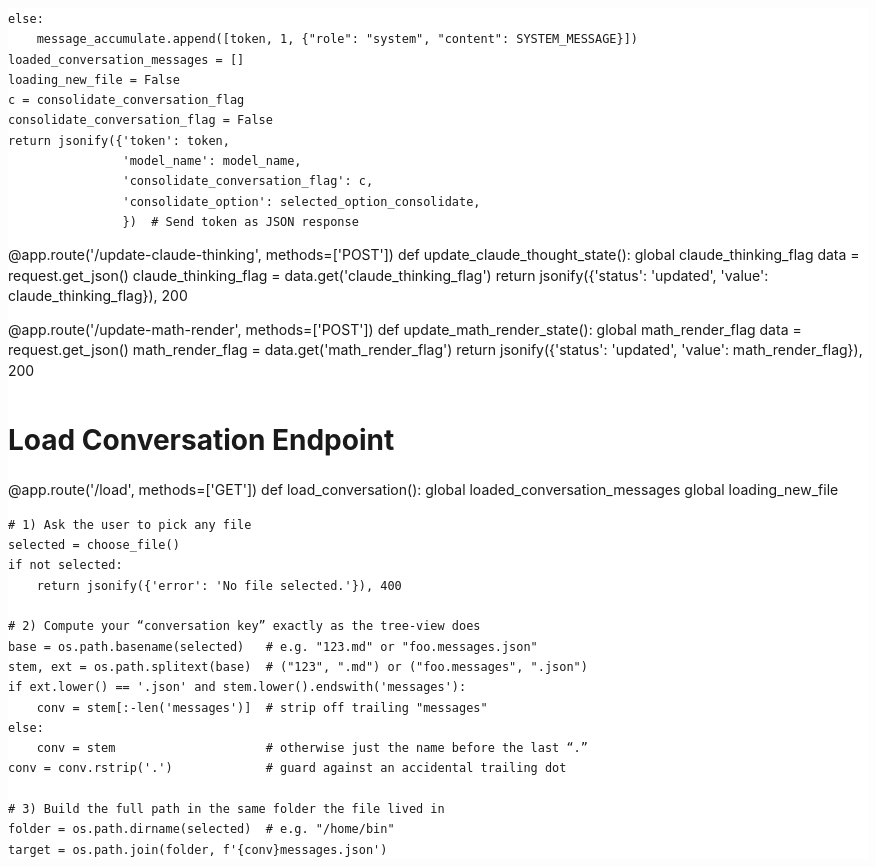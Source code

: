     else:
        message_accumulate.append([token, 1, {"role": "system", "content": SYSTEM_MESSAGE}])
    loaded_conversation_messages = []
    loading_new_file = False
    c = consolidate_conversation_flag
    consolidate_conversation_flag = False
    return jsonify({'token': token, 
                    'model_name': model_name,
                    'consolidate_conversation_flag': c,  
                    'consolidate_option': selected_option_consolidate,
                    })  # Send token as JSON response


@app.route('/update-claude-thinking', methods=['POST'])
def update_claude_thought_state():
    global claude_thinking_flag
    data = request.get_json()
    claude_thinking_flag = data.get('claude_thinking_flag')
    return jsonify({'status': 'updated', 'value': claude_thinking_flag}), 200

@app.route('/update-math-render', methods=['POST'])
def update_math_render_state():
    global math_render_flag
    data = request.get_json()
    math_render_flag = data.get('math_render_flag')
    return jsonify({'status': 'updated', 'value': math_render_flag}), 200

# Load Conversation Endpoint
@app.route('/load', methods=['GET'])
def load_conversation():
    global loaded_conversation_messages
    global loading_new_file

    # 1) Ask the user to pick any file
    selected = choose_file()
    if not selected:
        return jsonify({'error': 'No file selected.'}), 400

    # 2) Compute your “conversation key” exactly as the tree‑view does
    base = os.path.basename(selected)   # e.g. "123.md" or "foo.messages.json"
    stem, ext = os.path.splitext(base)  # ("123", ".md") or ("foo.messages", ".json")
    if ext.lower() == '.json' and stem.lower().endswith('messages'):
        conv = stem[:-len('messages')]  # strip off trailing "messages"
    else:
        conv = stem                     # otherwise just the name before the last “.”
    conv = conv.rstrip('.')             # guard against an accidental trailing dot

    # 3) Build the full path in the same folder the file lived in
    folder = os.path.dirname(selected)  # e.g. "/home/bin"
    target = os.path.join(folder, f'{conv}messages.json')
    